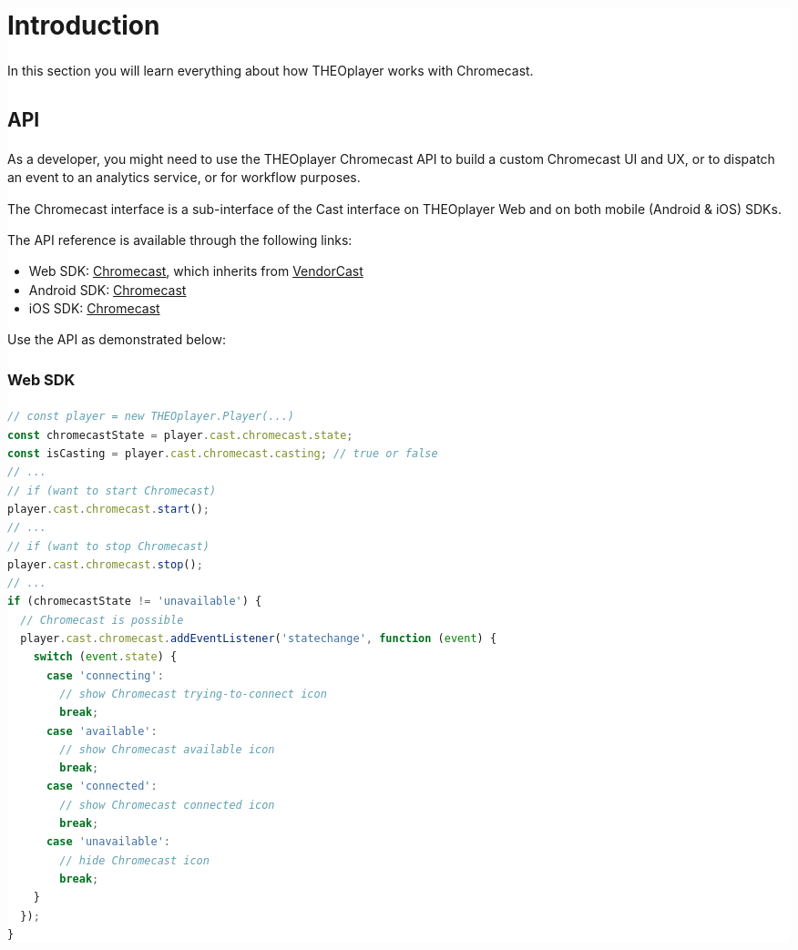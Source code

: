 # Introduction

In this section you will learn everything about how THEOplayer works with Chromecast.

## API

As a developer, you might need to use the THEOplayer Chromecast API to build a custom Chromecast UI and UX,
or to dispatch an event to an analytics service, or for workflow purposes.

The Chromecast interface is a sub-interface of the Cast interface on THEOplayer Web and on both mobile (Android & iOS) SDKs.

The API reference is available through the following links:

- Web SDK: [Chromecast](pathname:///theoplayer/v9/api-reference/web/interfaces/Chromecast.html), which inherits from [VendorCast](pathname:///theoplayer/v9/api-reference/web/interfaces/VendorCast.html)
- Android SDK: [Chromecast](pathname:///theoplayer/v9/api-reference/android/com/theoplayer/android/api/cast/chromecast/Chromecast.html)
- iOS SDK: [Chromecast](pathname:///theoplayer/v9/api-reference/ios/Protocols/Chromecast.html)

Use the API as demonstrated below:

### Web SDK

```javascript
// const player = new THEOplayer.Player(...)
const chromecastState = player.cast.chromecast.state;
const isCasting = player.cast.chromecast.casting; // true or false
// ...
// if (want to start Chromecast)
player.cast.chromecast.start();
// ...
// if (want to stop Chromecast)
player.cast.chromecast.stop();
// ...
if (chromecastState != 'unavailable') {
  // Chromecast is possible
  player.cast.chromecast.addEventListener('statechange', function (event) {
    switch (event.state) {
      case 'connecting':
        // show Chromecast trying-to-connect icon
        break;
      case 'available':
        // show Chromecast available icon
        break;
      case 'connected':
        // show Chromecast connected icon
        break;
      case 'unavailable':
        // hide Chromecast icon
        break;
    }
  });
}
```
